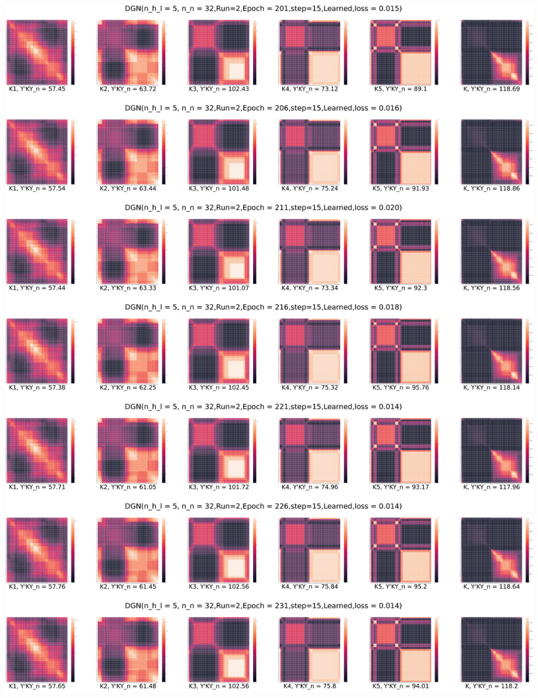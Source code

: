 <p align="center"> <img src="DGN_5_32_all_epochs_figs/content//DGN(n_h_l = 5, n_n = 32,Run=2,Epoch = 201,step=15,Learned,loss = 0.015).png" /> </p>
<p align="center"> <img src="DGN_5_32_all_epochs_figs/content//DGN(n_h_l = 5, n_n = 32,Run=2,Epoch = 206,step=15,Learned,loss = 0.016).png" /> </p>
<p align="center"> <img src="DGN_5_32_all_epochs_figs/content//DGN(n_h_l = 5, n_n = 32,Run=2,Epoch = 211,step=15,Learned,loss = 0.020).png" /> </p>
<p align="center"> <img src="DGN_5_32_all_epochs_figs/content//DGN(n_h_l = 5, n_n = 32,Run=2,Epoch = 216,step=15,Learned,loss = 0.018).png" /> </p>
<p align="center"> <img src="DGN_5_32_all_epochs_figs/content//DGN(n_h_l = 5, n_n = 32,Run=2,Epoch = 221,step=15,Learned,loss = 0.014).png" /> </p>
<p align="center"> <img src="DGN_5_32_all_epochs_figs/content//DGN(n_h_l = 5, n_n = 32,Run=2,Epoch = 226,step=15,Learned,loss = 0.014).png" /> </p>
<p align="center"> <img src="DGN_5_32_all_epochs_figs/content//DGN(n_h_l = 5, n_n = 32,Run=2,Epoch = 231,step=15,Learned,loss = 0.014).png" /> </p>